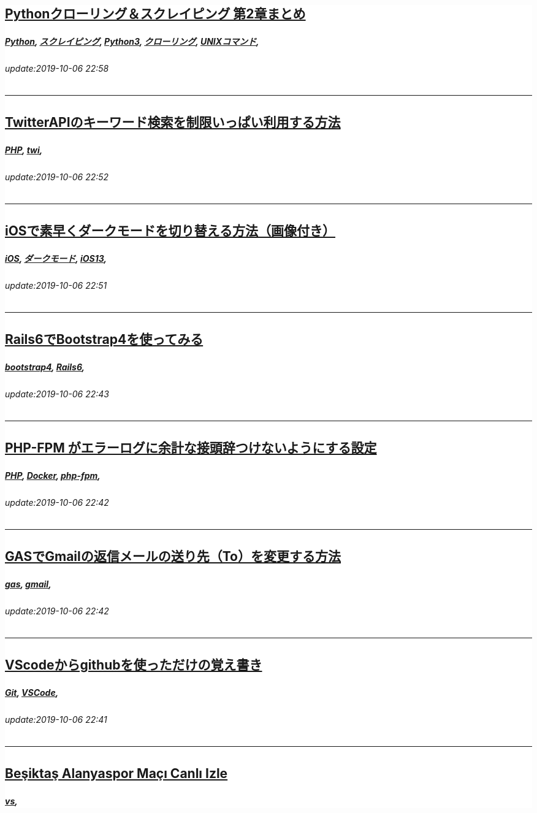 ## [Pythonクローリング＆スクレイピング 第2章まとめ](https://qiita.com/akihiro199630/items/71776f203273074e3d33)
##### [Python](https://qiita.com/tags/Python), [スクレイピング](https://qiita.com/tags/スクレイピング), [Python3](https://qiita.com/tags/Python3), [クローリング](https://qiita.com/tags/クローリング), [UNIXコマンド](https://qiita.com/tags/UNIXコマンド), 
###### update:2019-10-06 22:58
---
## [TwitterAPIのキーワード検索を制限いっぱい利用する方法](https://qiita.com/yasunori_tanochi_gp/items/2e238638f846a1b1240f)
##### [PHP](https://qiita.com/tags/PHP), [twi](https://qiita.com/tags/twi), 
###### update:2019-10-06 22:52
---
## [iOSで素早くダークモードを切り替える方法（画像付き）](https://qiita.com/zono_Bianchi/items/103f03cddf75d20a4b2c)
##### [iOS](https://qiita.com/tags/iOS), [ダークモード](https://qiita.com/tags/ダークモード), [iOS13](https://qiita.com/tags/iOS13), 
###### update:2019-10-06 22:51
---
## [Rails6でBootstrap4を使ってみる](https://qiita.com/amatsukix/items/6ec083428df48b166357)
##### [bootstrap4](https://qiita.com/tags/bootstrap4), [Rails6](https://qiita.com/tags/Rails6), 
###### update:2019-10-06 22:43
---
## [PHP-FPM がエラーログに余計な接頭辞つけないようにする設定](https://qiita.com/takamichi/items/cbb1a9edb44c0b7f5594)
##### [PHP](https://qiita.com/tags/PHP), [Docker](https://qiita.com/tags/Docker), [php-fpm](https://qiita.com/tags/php-fpm), 
###### update:2019-10-06 22:42
---
## [GASでGmailの返信メールの送り先（To）を変更する方法](https://qiita.com/sei-newbear/items/dbfd8cabbabe3a90e3e0)
##### [gas](https://qiita.com/tags/gas), [gmail](https://qiita.com/tags/gmail), 
###### update:2019-10-06 22:42
---
## [VScodeからgithubを使っただけの覚え書き](https://qiita.com/lingzidawan/items/64537fbb3aa6b3629f2b)
##### [Git](https://qiita.com/tags/Git), [VSCode](https://qiita.com/tags/VSCode), 
###### update:2019-10-06 22:41
---
## [Beşiktaş Alanyaspor Maçı Canlı Izle](https://qiita.com/jomm-lung/items/016105a2e899fdaa5e55)
##### [vs](https://qiita.com/tags/vs), 